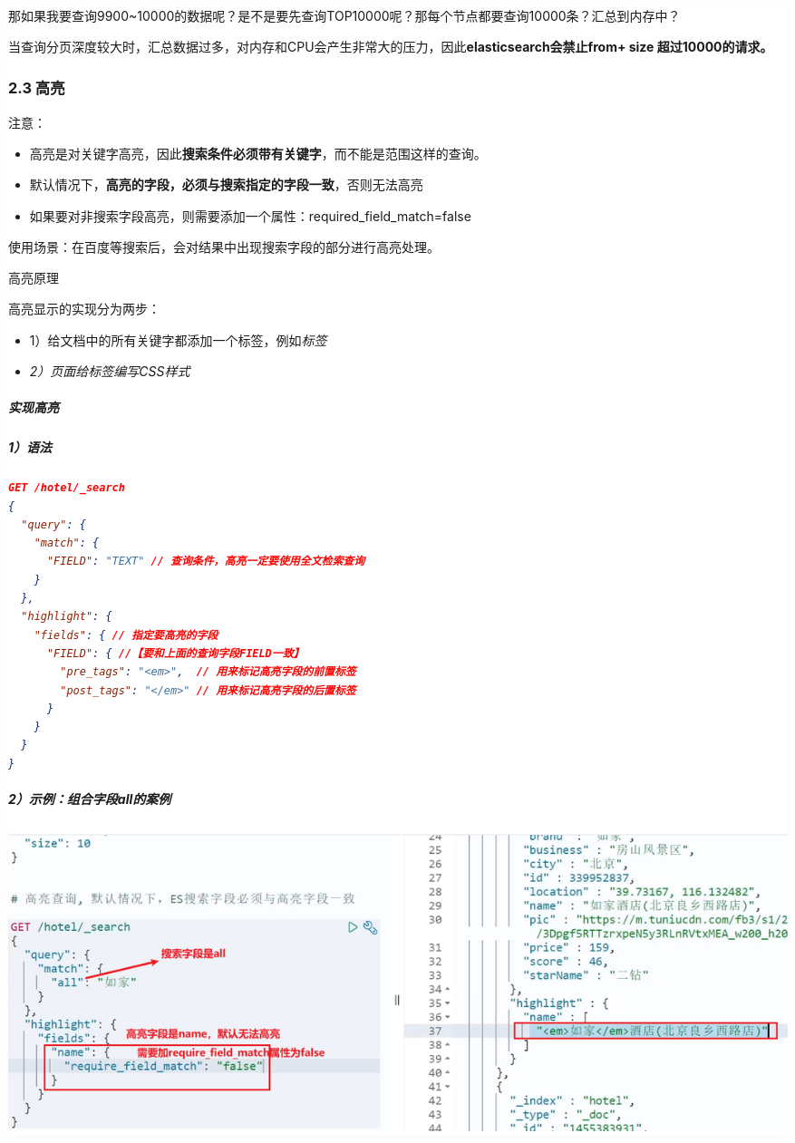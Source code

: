 那如果我要查询9900~10000的数据呢？是不是要先查询TOP10000呢？那每个节点都要查询10000条？汇总到内存中？

当查询分页深度较大时，汇总数据过多，对内存和CPU会产生非常大的压力，因此**elasticsearch会禁止from+ size 超过10000的请求。**

### 2.3 高亮

注意：

- 高亮是对关键字高亮，因此**搜索条件必须带有关键字**，而不能是范围这样的查询。

- 默认情况下，**高亮的字段，必须与搜索指定的字段一致**，否则无法高亮

- 如果要对非搜索字段高亮，则需要添加一个属性：required_field_match=false

使用场景：在百度等搜索后，会对结果中出现搜索字段的部分进行高亮处理。

高亮原理

高亮显示的实现分为两步：

- 1）给文档中的所有关键字都添加一个标签，例如<em>标签

- 2）页面给<em>标签编写CSS样式

##### 实现高亮

##### 1）语法

```json
GET /hotel/_search
{
  "query": {
    "match": {
      "FIELD": "TEXT" // 查询条件，高亮一定要使用全文检索查询
    }
  },
  "highlight": {
    "fields": { // 指定要高亮的字段
      "FIELD": { //【要和上面的查询字段FIELD一致】
        "pre_tags": "<em>",  // 用来标记高亮字段的前置标签
        "post_tags": "</em>" // 用来标记高亮字段的后置标签
      }
    }
  }
}
```

##### 2）示例：组合字段all的案例

![alt text](image-53.png)
